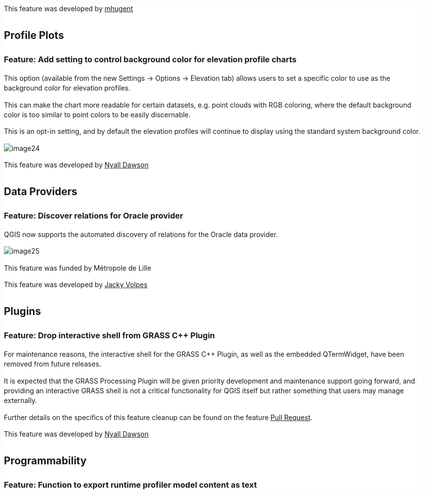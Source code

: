 This feature was developed by [mhugent](https://github.com/mhugent)

## Profile Plots

### Feature: Add setting to control background color for elevation profile charts

This option (available from the new Settings → Options → Elevation tab) allows users to set a specific color to use as the background color for elevation profiles.

This can make the chart more readable for certain datasets, e.g. point clouds with RGB coloring, where the default background color is too similar to point colors to be easily discernable.

This is an opt-in setting, and by default the elevation profiles will continue to display using the standard system background color.

![image24](images/entries/e3bae5cc601894eca9775d5603cc3af6bd03c747.png)

This feature was developed by [Nyall Dawson](https://github.com/nyalldawson)

## Data Providers

### Feature: Discover relations for Oracle provider

QGIS now supports the automated discovery of relations for the Oracle data provider.

![image25](images/entries/951d7ccce5b34532595a21373d721f581938c65b.png)

This feature was funded by Métropole de Lille

This feature was developed by [Jacky Volpes](https://github.com/Djedouas)

## Plugins

### Feature: Drop interactive shell from GRASS C++ Plugin

For maintenance reasons, the interactive shell for the GRASS C++ Plugin, as well as the embedded QTermWidget, have been removed from future releases.

It is expected that the GRASS Processing Plugin will be given priority development and maintenance support going forward, and providing an interactive GRASS shell is not a critical functionality for QGIS itself but rather something that users may manage externally.

Further details on the specifics of this feature cleanup can be found on the feature [Pull Request](https://github.com/qgis/QGIS/pull/53597).

This feature was developed by [Nyall Dawson](https://github.com/nyalldawson)

## Programmability

### Feature: Function to export runtime profiler model content as text
